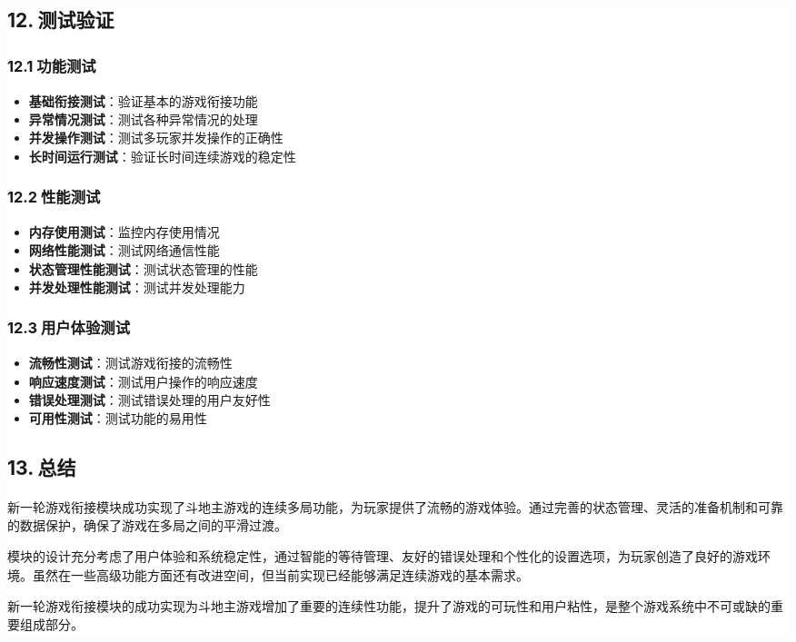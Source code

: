 ## 12. 测试验证

### 12.1 功能测试
- **基础衔接测试**：验证基本的游戏衔接功能
- **异常情况测试**：测试各种异常情况的处理
- **并发操作测试**：测试多玩家并发操作的正确性
- **长时间运行测试**：验证长时间连续游戏的稳定性

### 12.2 性能测试
- **内存使用测试**：监控内存使用情况
- **网络性能测试**：测试网络通信性能
- **状态管理性能测试**：测试状态管理的性能
- **并发处理性能测试**：测试并发处理能力

### 12.3 用户体验测试
- **流畅性测试**：测试游戏衔接的流畅性
- **响应速度测试**：测试用户操作的响应速度
- **错误处理测试**：测试错误处理的用户友好性
- **可用性测试**：测试功能的易用性

## 13. 总结

新一轮游戏衔接模块成功实现了斗地主游戏的连续多局功能，为玩家提供了流畅的游戏体验。通过完善的状态管理、灵活的准备机制和可靠的数据保护，确保了游戏在多局之间的平滑过渡。

模块的设计充分考虑了用户体验和系统稳定性，通过智能的等待管理、友好的错误处理和个性化的设置选项，为玩家创造了良好的游戏环境。虽然在一些高级功能方面还有改进空间，但当前实现已经能够满足连续游戏的基本需求。

新一轮游戏衔接模块的成功实现为斗地主游戏增加了重要的连续性功能，提升了游戏的可玩性和用户粘性，是整个游戏系统中不可或缺的重要组成部分。